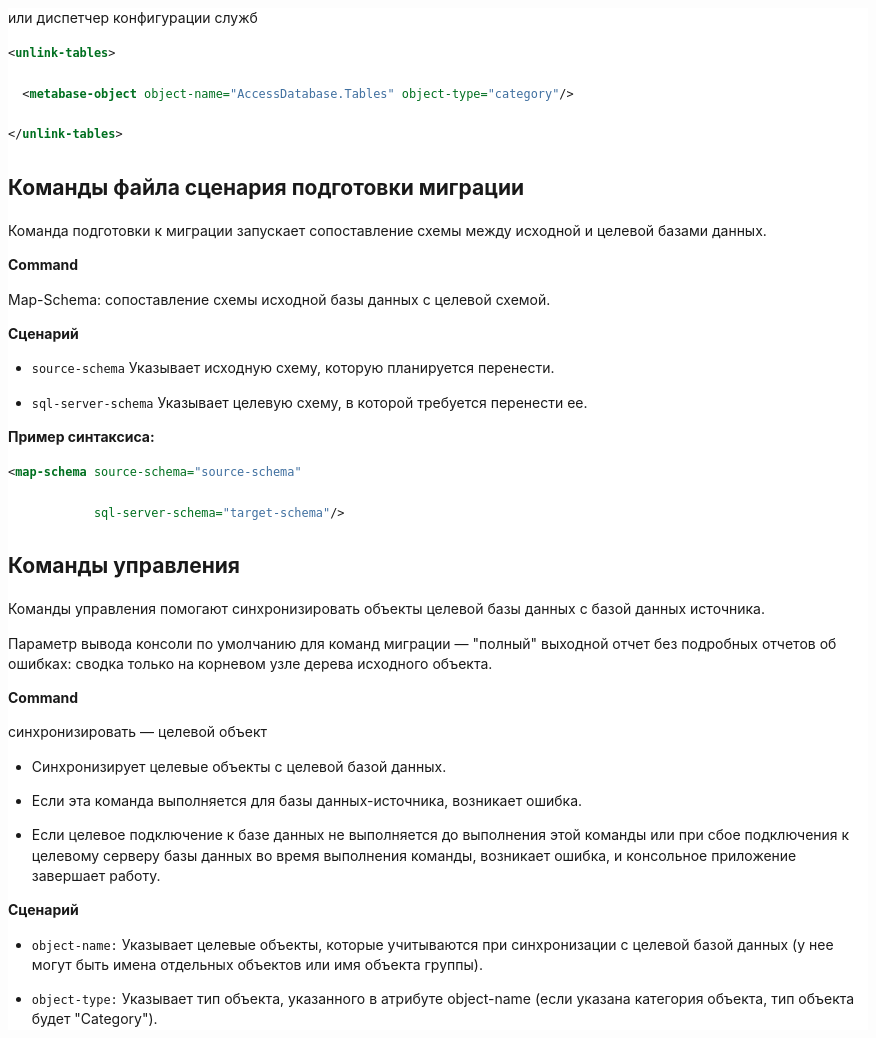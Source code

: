 или диспетчер конфигурации служб  
  
```xml  
<unlink-tables>  
  
  <metabase-object object-name="AccessDatabase.Tables" object-type="category"/>  
  
</unlink-tables>  
```  
  
## <a name="migration-preparation-script-file-commands"></a>Команды файла сценария подготовки миграции

Команда подготовки к миграции запускает сопоставление схемы между исходной и целевой базами данных.  
  
**Command**
  
Map-Schema: сопоставление схемы исходной базы данных с целевой схемой.  
  
**Сценарий**
  
- `source-schema` Указывает исходную схему, которую планируется перенести.  
  
- `sql-server-schema` Указывает целевую схему, в которой требуется перенести ее.  
  
**Пример синтаксиса:**  
  
```xml  
<map-schema source-schema="source-schema"  
  
            sql-server-schema="target-schema"/>  
```  
  
## <a name="manageability-commands"></a>Команды управления

Команды управления помогают синхронизировать объекты целевой базы данных с базой данных источника.  
  
Параметр вывода консоли по умолчанию для команд миграции — "полный" выходной отчет без подробных отчетов об ошибках: сводка только на корневом узле дерева исходного объекта.  
  
**Command**

синхронизировать — целевой объект  
  
- Синхронизирует целевые объекты с целевой базой данных.  
  
- Если эта команда выполняется для базы данных-источника, возникает ошибка.  
  
- Если целевое подключение к базе данных не выполняется до выполнения этой команды или при сбое подключения к целевому серверу базы данных во время выполнения команды, возникает ошибка, и консольное приложение завершает работу.  
  
**Сценарий**
  
- `object-name:` Указывает целевые объекты, которые учитываются при синхронизации с целевой базой данных (у нее могут быть имена отдельных объектов или имя объекта группы).  
  
- `object-type:` Указывает тип объекта, указанного в атрибуте object-name (если указана категория объекта, тип объекта будет "Category").  
  